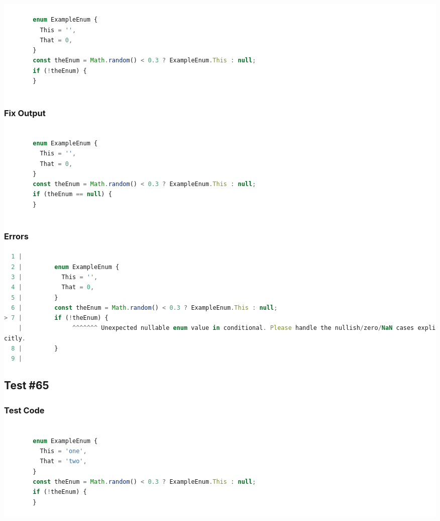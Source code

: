 
```ts

        enum ExampleEnum {
          This = '',
          That = 0,
        }
        const theEnum = Math.random() < 0.3 ? ExampleEnum.This : null;
        if (!theEnum) {
        }
      
```

### Fix Output


```ts

        enum ExampleEnum {
          This = '',
          That = 0,
        }
        const theEnum = Math.random() < 0.3 ? ExampleEnum.This : null;
        if (theEnum == null) {
        }
      
```

### Errors


```ts
  1 |
  2 |         enum ExampleEnum {
  3 |           This = '',
  4 |           That = 0,
  5 |         }
  6 |         const theEnum = Math.random() < 0.3 ? ExampleEnum.This : null;
> 7 |         if (!theEnum) {
    |              ^^^^^^^ Unexpected nullable enum value in conditional. Please handle the nullish/zero/NaN cases explicitly.
  8 |         }
  9 |       
```

## Test #65

### Test Code


```ts

        enum ExampleEnum {
          This = 'one',
          That = 'two',
        }
        const theEnum = Math.random() < 0.3 ? ExampleEnum.This : null;
        if (!theEnum) {
        }
      
```
